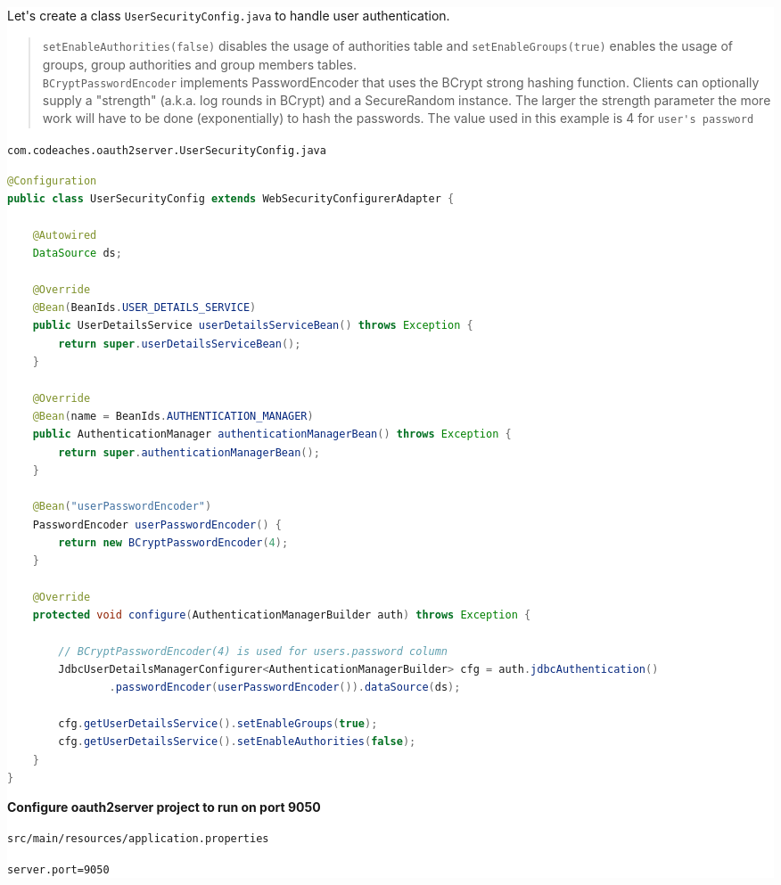 Let's create a class `UserSecurityConfig.java` to handle user authentication.

> `setEnableAuthorities(false)` disables the usage of authorities table and `setEnableGroups(true)` enables the usage of groups, group authorities and group members tables.  
> `BCryptPasswordEncoder` implements PasswordEncoder that uses the BCrypt strong hashing function. Clients can optionally supply a "strength" (a.k.a. log rounds in BCrypt) and a SecureRandom instance. The larger the strength parameter the more work will have to be done (exponentially) to hash the passwords. The value used in this example is 4 for `user's password`   

`com.codeaches.oauth2server.UserSecurityConfig.java`
```java
@Configuration
public class UserSecurityConfig extends WebSecurityConfigurerAdapter {

    @Autowired
    DataSource ds;

    @Override
    @Bean(BeanIds.USER_DETAILS_SERVICE)
    public UserDetailsService userDetailsServiceBean() throws Exception {
        return super.userDetailsServiceBean();
    }

    @Override
    @Bean(name = BeanIds.AUTHENTICATION_MANAGER)
    public AuthenticationManager authenticationManagerBean() throws Exception {
        return super.authenticationManagerBean();
    }

    @Bean("userPasswordEncoder")
    PasswordEncoder userPasswordEncoder() {
        return new BCryptPasswordEncoder(4);
    }

    @Override
    protected void configure(AuthenticationManagerBuilder auth) throws Exception {

        // BCryptPasswordEncoder(4) is used for users.password column
        JdbcUserDetailsManagerConfigurer<AuthenticationManagerBuilder> cfg = auth.jdbcAuthentication()
                .passwordEncoder(userPasswordEncoder()).dataSource(ds);

        cfg.getUserDetailsService().setEnableGroups(true);
        cfg.getUserDetailsService().setEnableAuthorities(false);
    }
}

```
**Configure oauth2server project to run on port 9050**

`src/main/resources/application.properties`

```properties
server.port=9050
```
